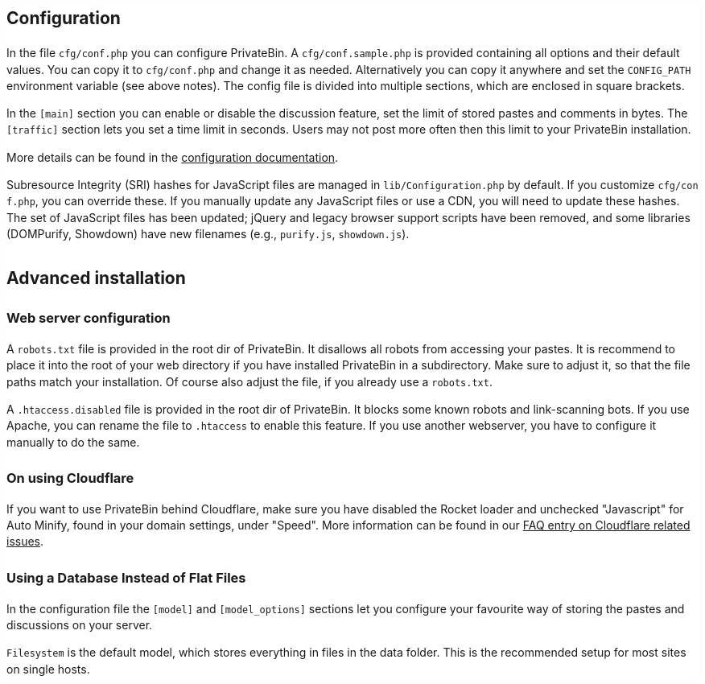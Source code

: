 ## Configuration

In the file `cfg/conf.php` you can configure PrivateBin. A `cfg/conf.sample.php`
is provided containing all options and their default values. You can copy it to
`cfg/conf.php` and change it as needed. Alternatively you can copy it anywhere
and set the `CONFIG_PATH` environment variable (see above notes). The config
file is divided into multiple sections, which are enclosed in square brackets.

In the `[main]` section you can enable or disable the discussion feature, set
the limit of stored pastes and comments in bytes. The `[traffic]` section lets
you set a time limit in seconds. Users may not post more often then this limit
to your PrivateBin installation.

More details can be found in the
[configuration documentation](https://github.com/PrivateBin/PrivateBin/wiki/Configuration).

Subresource Integrity (SRI) hashes for JavaScript files are managed in
`lib/Configuration.php` by default. If you customize `cfg/conf.php`, you can
override these. If you manually update any JavaScript files or use a CDN, you
will need to update these hashes. The set of JavaScript files has been updated;
jQuery and legacy browser support scripts have been removed, and some libraries
(DOMPurify, Showdown) have new filenames (e.g., `purify.js`, `showdown.js`).

## Advanced installation

### Web server configuration

A `robots.txt` file is provided in the root dir of PrivateBin. It disallows all
robots from accessing your pastes. It is recommend to place it into the root of
your web directory if you have installed PrivateBin in a subdirectory. Make sure
to adjust it, so that the file paths match your installation. Of course also
adjust the file, if you already use a `robots.txt`.

A `.htaccess.disabled` file is provided in the root dir of PrivateBin. It blocks
some known robots and link-scanning bots. If you use Apache, you can rename the
file to `.htaccess` to enable this feature. If you use another webserver, you
have to configure it manually to do the same.

### On using Cloudflare

If you want to use PrivateBin behind Cloudflare, make sure you have disabled the
Rocket loader and unchecked "Javascript" for Auto Minify, found in your domain
settings, under "Speed". More information can be found in our
[FAQ entry on Cloudflare related issues](https://github.com/PrivateBin/PrivateBin/wiki/FAQ#user-content-how-to-make-privatebin-work-when-using-cloudflare-for-ddos-protection).

### Using a Database Instead of Flat Files

In the configuration file the `[model]` and `[model_options]` sections let you
configure your favourite way of storing the pastes and discussions on your
server.

`Filesystem` is the default model, which stores everything in files in the
data folder. This is the recommended setup for most sites on single hosts.
